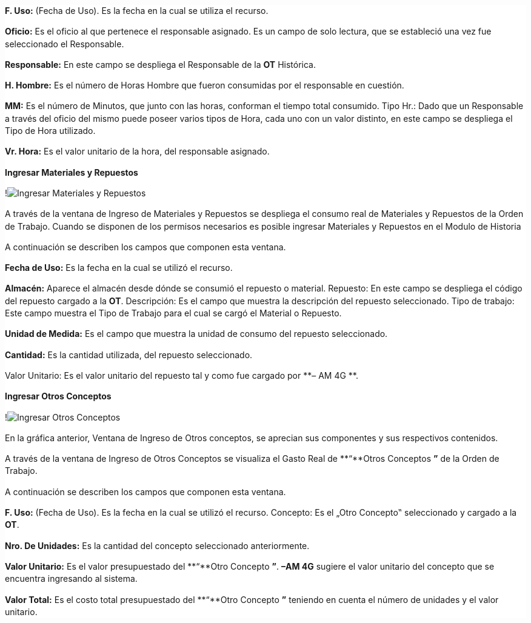 **F. Uso:** (Fecha de Uso).  Es la fecha en la cual se utiliza el recurso.

**Oficio:** Es el oficio al que pertenece el responsable asignado. Es un campo de solo lectura, que se estableció una vez fue seleccionado el Responsable.

**Responsable:** En este campo se despliega el Responsable de la **OT** Histórica.

**H. Hombre:** Es el número de Horas Hombre que fueron consumidas por el responsable en cuestión.

**MM:** Es el número de Minutos, que junto con las horas, conforman el tiempo total consumido.
Tipo Hr.: Dado que un Responsable a través del oficio del mismo puede poseer varios tipos de Hora, cada uno con un valor distinto, en este campo se despliega el Tipo de Hora utilizado.

**Vr. Hora:** Es el valor unitario de la hora, del responsable asignado.

**Ingresar Materiales y Repuestos**

!![Ingresar Materiales y Repuestos](0.images/cap11/chp11_img10.png)

A través de la ventana de Ingreso de Materiales y Repuestos se despliega el consumo real de Materiales y Repuestos de la Orden de Trabajo. Cuando se disponen de los permisos necesarios es posible ingresar Materiales y Repuestos en el Modulo de Historia

A continuación se describen los campos que componen esta ventana.

**Fecha de Uso:** Es la fecha en la cual se utilizó el recurso.

**Almacén:** Aparece el almacén desde dónde se consumió el repuesto o material. Repuesto: En este campo se despliega el código del repuesto cargado a la **OT**. Descripción: Es el campo que muestra la descripción del repuesto seleccionado.
Tipo de trabajo: Este campo muestra el Tipo de Trabajo para el cual se cargó el Material o Repuesto.

**Unidad de Medida:** Es el campo que muestra la unidad de consumo del repuesto seleccionado.

**Cantidad:** Es la cantidad utilizada, del repuesto seleccionado.

Valor Unitario: Es el valor unitario del repuesto tal y como fue cargado por  **– AM 4G **.

**Ingresar Otros Conceptos**

!![Ingresar Otros Conceptos](0.images/cap11/chp11_img11.png)

En la gráfica anterior, Ventana de Ingreso de Otros conceptos, se aprecian sus componentes y sus respectivos contenidos.

A través de la ventana de Ingreso de Otros Conceptos se visualiza el Gasto Real de **“**Otros Conceptos **”** de la Orden de Trabajo.

A continuación se describen los campos que componen esta ventana.

**F. Uso:** (Fecha de Uso). Es la fecha en la cual se utilizó el recurso. Concepto: Es el „Otro Concepto‟ seleccionado y cargado a la **OT**.

**Nro. De Unidades:** Es la cantidad del concepto seleccionado  anteriormente.

**Valor  Unitario:** Es  el valor presupuestado del **“**Otro Concepto **”**. 	**–AM 4G** sugiere el valor unitario del concepto que se encuentra ingresando al sistema.

**Valor Total:** Es el costo total presupuestado del **“**Otro Concepto **”** teniendo en cuenta el número de unidades y el valor unitario.

